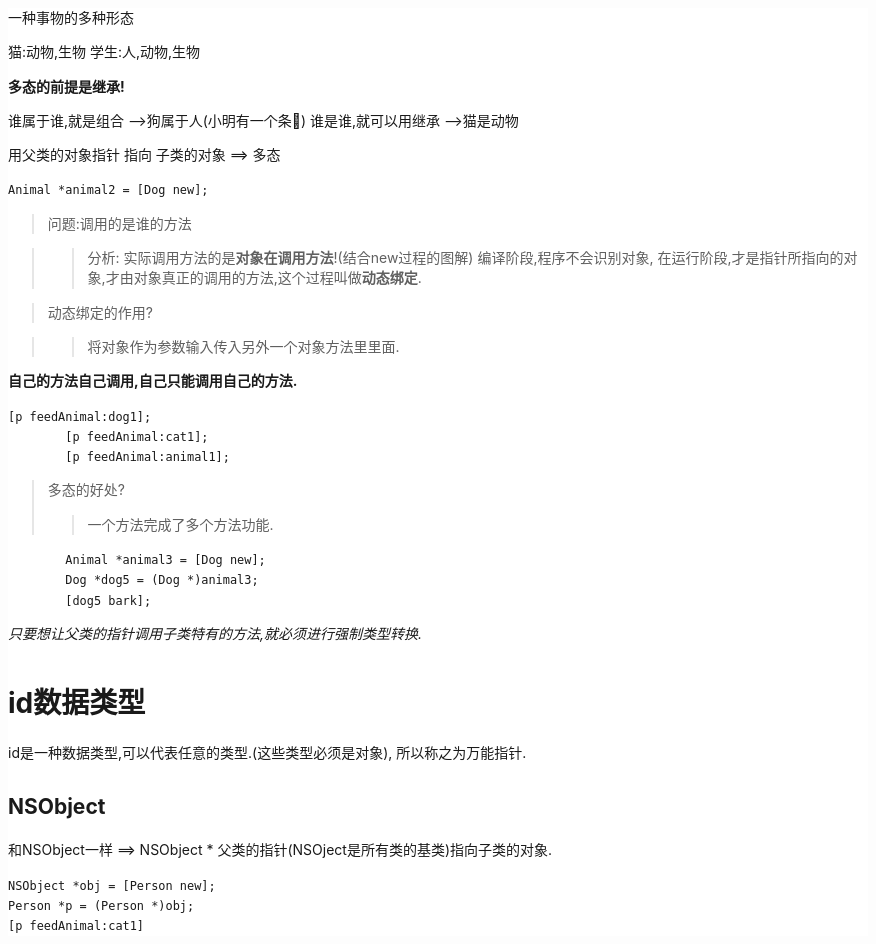 一种事物的多种形态

猫:动物,生物
学生:人,动物,生物

**多态的前提是继承!**

谁属于谁,就是组合   -->狗属于人(小明有一个条🐶)
谁是谁,就可以用继承 -->猫是动物

用父类的对象指针 指向 子类的对象  ==> 多态

```
Animal *animal2 = [Dog new];
```

> 问题:调用的是谁的方法

>>分析: 实际调用方法的是**对象在调用方法**!(结合new过程的图解)
>>编译阶段,程序不会识别对象,
>>在运行阶段,才是指针所指向的对象,才由对象真正的调用的方法,这个过程叫做**动态绑定**.


>  动态绑定的作用?

>> 将对象作为参数输入传入另外一个对象方法里里面.

**自己的方法自己调用,自己只能调用自己的方法.**

```
[p feedAnimal:dog1];
        [p feedAnimal:cat1];
        [p feedAnimal:animal1];
```

>  多态的好处?
> > 一个方法完成了多个方法功能.


```
        Animal *animal3 = [Dog new];
        Dog *dog5 = (Dog *)animal3;
        [dog5 bark];
```
*只要想让父类的指针调用子类特有的方法,就必须进行强制类型转换.*


# id数据类型

id是一种数据类型,可以代表任意的类型.(这些类型必须是对象),
所以称之为万能指针.


## NSObject

和NSObject一样 ==> NSObject *
父类的指针(NSOject是所有类的基类)指向子类的对象.

```
NSObject *obj = [Person new];
Person *p = (Person *)obj;
[p feedAnimal:cat1]
```
